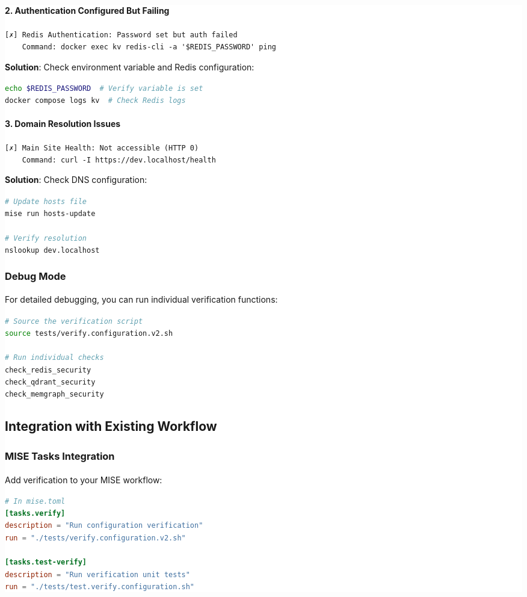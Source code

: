 #### 2. Authentication Configured But Failing
```
[✗] Redis Authentication: Password set but auth failed
    Command: docker exec kv redis-cli -a '$REDIS_PASSWORD' ping
```
**Solution**: Check environment variable and Redis configuration:
```bash
echo $REDIS_PASSWORD  # Verify variable is set
docker compose logs kv  # Check Redis logs
```

#### 3. Domain Resolution Issues
```
[✗] Main Site Health: Not accessible (HTTP 0)
    Command: curl -I https://dev.localhost/health
```
**Solution**: Check DNS configuration:
```bash
# Update hosts file
mise run hosts-update

# Verify resolution
nslookup dev.localhost
```

### Debug Mode

For detailed debugging, you can run individual verification functions:

```bash
# Source the verification script
source tests/verify.configuration.v2.sh

# Run individual checks
check_redis_security
check_qdrant_security
check_memgraph_security
```

## Integration with Existing Workflow

### MISE Tasks Integration

Add verification to your MISE workflow:

```toml
# In mise.toml
[tasks.verify]
description = "Run configuration verification"
run = "./tests/verify.configuration.v2.sh"

[tasks.test-verify]
description = "Run verification unit tests"
run = "./tests/test.verify.configuration.sh"
```
